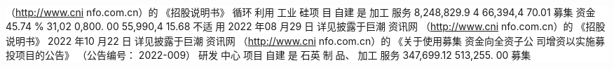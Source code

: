 （http://www.cni
nfo.com.cn）的
《招股说明书》
循环
利用
工业
硅项
目
自建
是
加工
服务
8,248,829.9
4
66,394,4
70.01
募集
资金
45.74
%
31,02
0,800.
00
55,990,4
15.68
不适
用
2022
年08
月29
日
详见披露于巨潮
资讯网
（http://www.cni
nfo.com.cn）的
《招股说明书》
2022
年10
月22
日
详见披露于巨潮
资讯网
（http://www.cni
nfo.com.cn）的
《关于使用募集
资金向全资子公
司增资以实施募
投项目的公告》
（公告编号：
2022-009）
研发
中心
项目
自建
是
石英
制
品、
加工
服务
347,699.12
513,255.
00
募集